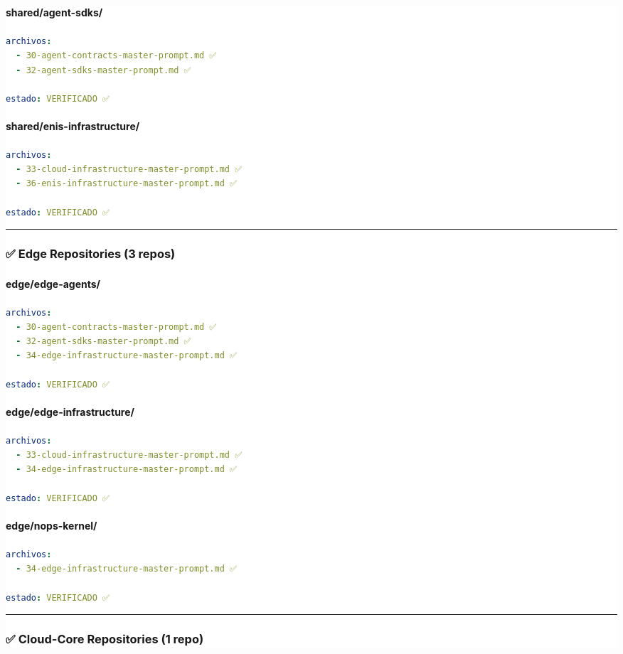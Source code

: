 #### **shared/agent-sdks/**
```yaml
archivos:
  - 30-agent-contracts-master-prompt.md ✅
  - 32-agent-sdks-master-prompt.md ✅
  
estado: VERIFICADO ✅
```

#### **shared/enis-infrastructure/**
```yaml
archivos:
  - 33-cloud-infrastructure-master-prompt.md ✅
  - 36-enis-infrastructure-master-prompt.md ✅
  
estado: VERIFICADO ✅
```

---

### **✅ Edge Repositories (3 repos)**

#### **edge/edge-agents/**
```yaml
archivos:
  - 30-agent-contracts-master-prompt.md ✅
  - 32-agent-sdks-master-prompt.md ✅
  - 34-edge-infrastructure-master-prompt.md ✅
  
estado: VERIFICADO ✅
```

#### **edge/edge-infrastructure/**
```yaml
archivos:
  - 33-cloud-infrastructure-master-prompt.md ✅
  - 34-edge-infrastructure-master-prompt.md ✅
  
estado: VERIFICADO ✅
```

#### **edge/nops-kernel/**
```yaml
archivos:
  - 34-edge-infrastructure-master-prompt.md ✅
  
estado: VERIFICADO ✅
```

---

### **✅ Cloud-Core Repositories (1 repo)**
